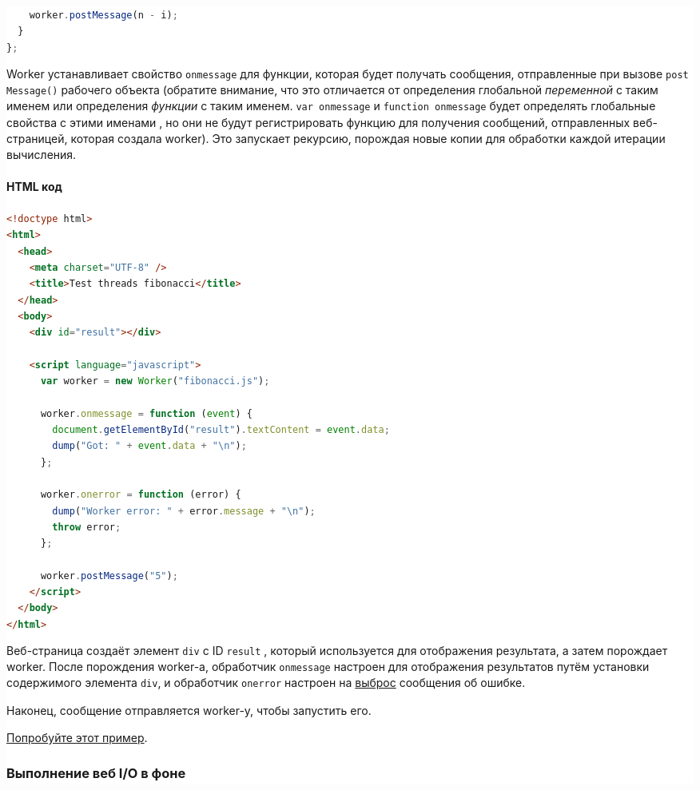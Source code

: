```js
    worker.postMessage(n - i);
  }
};
```

Worker устанавливает свойство `onmessage` для функции, которая будет получать сообщения, отправленные при вызове `postMessage()` рабочего объекта (обратите внимание, что это отличается от определения глобальной _переменной_ с таким именем или определения _функции_ с таким именем. `var onmessage` и `function onmessage` будет определять глобальные свойства с этими именами , но они не будут регистрировать функцию для получения сообщений, отправленных веб-страницей, которая создала worker). Это запускает рекурсию, порождая новые копии для обработки каждой итерации вычисления.

#### HTML код

```html
<!doctype html>
<html>
  <head>
    <meta charset="UTF-8" />
    <title>Test threads fibonacci</title>
  </head>
  <body>
    <div id="result"></div>

    <script language="javascript">
      var worker = new Worker("fibonacci.js");

      worker.onmessage = function (event) {
        document.getElementById("result").textContent = event.data;
        dump("Got: " + event.data + "\n");
      };

      worker.onerror = function (error) {
        dump("Worker error: " + error.message + "\n");
        throw error;
      };

      worker.postMessage("5");
    </script>
  </body>
</html>
```

Веб-страница создаёт элемент `div` с ID `result` , который используется для отображения результата, а затем порождает worker. После порождения worker-а, обработчик `onmessage` настроен для отображения результатов путём установки содержимого элемента `div`, и обработчик `onerror` настроен на [выброс](/ru/docs/Debugging_JavaScript#dump.28.29) сообщения об ошибке.

Наконец, сообщение отправляется worker-у, чтобы запустить его.

[Попробуйте этот пример](/samples/workers/fibonacci).

### Выполнение веб I/O в фоне
